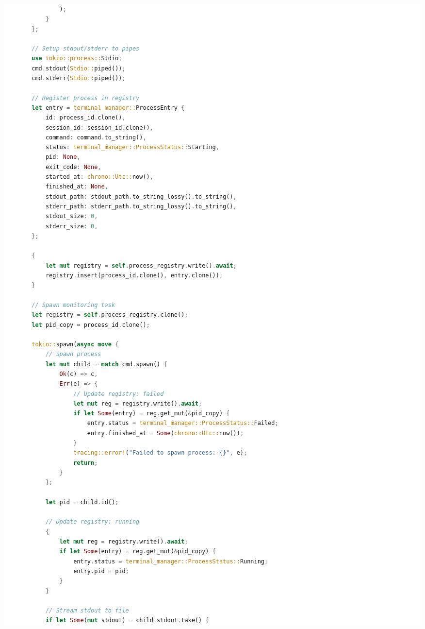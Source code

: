 ```rust
                );
            }
        };

        // Setup stdout/stderr to pipes
        use tokio::process::Stdio;
        cmd.stdout(Stdio::piped());
        cmd.stderr(Stdio::piped());

        // Register process in registry
        let entry = terminal_manager::ProcessEntry {
            id: process_id.clone(),
            session_id: session_id.clone(),
            command: command.to_string(),
            status: terminal_manager::ProcessStatus::Starting,
            pid: None,
            exit_code: None,
            started_at: chrono::Utc::now(),
            finished_at: None,
            stdout_path: stdout_path.to_string_lossy().to_string(),
            stderr_path: stderr_path.to_string_lossy().to_string(),
            stdout_size: 0,
            stderr_size: 0,
        };

        {
            let mut registry = self.process_registry.write().await;
            registry.insert(process_id.clone(), entry.clone());
        }

        // Spawn monitoring task
        let registry = self.process_registry.clone();
        let pid_copy = process_id.clone();

        tokio::spawn(async move {
            // Spawn process
            let mut child = match cmd.spawn() {
                Ok(c) => c,
                Err(e) => {
                    // Update registry: failed
                    let mut reg = registry.write().await;
                    if let Some(entry) = reg.get_mut(&pid_copy) {
                        entry.status = terminal_manager::ProcessStatus::Failed;
                        entry.finished_at = Some(chrono::Utc::now());
                    }
                    tracing::error!("Failed to spawn process: {}", e);
                    return;
                }
            };

            let pid = child.id();

            // Update registry: running
            {
                let mut reg = registry.write().await;
                if let Some(entry) = reg.get_mut(&pid_copy) {
                    entry.status = terminal_manager::ProcessStatus::Running;
                    entry.pid = pid;
                }
            }

            // Stream stdout to file
            if let Some(mut stdout) = child.stdout.take() {
```